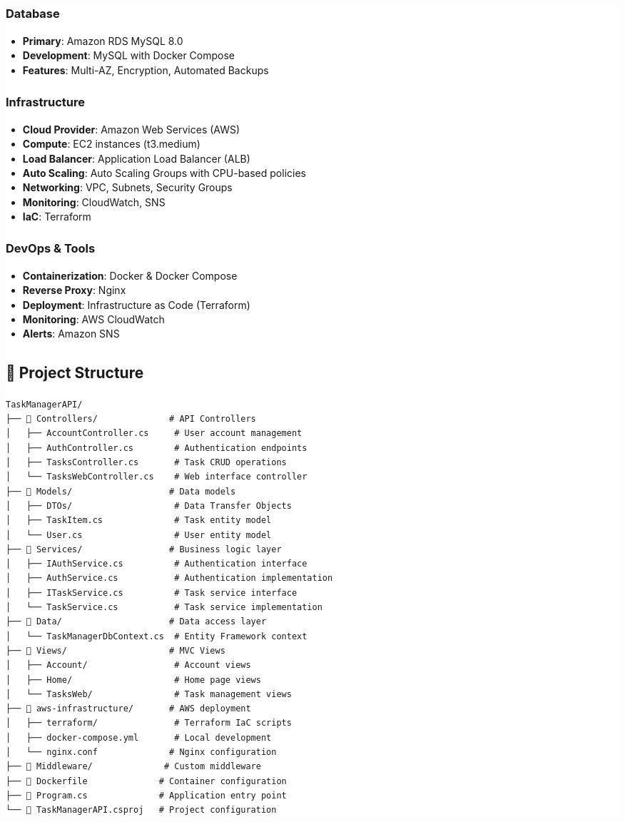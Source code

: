 ### **Database**
- **Primary**: Amazon RDS MySQL 8.0
- **Development**: MySQL with Docker Compose
- **Features**: Multi-AZ, Encryption, Automated Backups

### **Infrastructure**
- **Cloud Provider**: Amazon Web Services (AWS)
- **Compute**: EC2 instances (t3.medium)
- **Load Balancer**: Application Load Balancer (ALB)
- **Auto Scaling**: Auto Scaling Groups with CPU-based policies
- **Networking**: VPC, Subnets, Security Groups
- **Monitoring**: CloudWatch, SNS
- **IaC**: Terraform

### **DevOps & Tools**
- **Containerization**: Docker & Docker Compose
- **Reverse Proxy**: Nginx
- **Deployment**: Infrastructure as Code (Terraform)
- **Monitoring**: AWS CloudWatch
- **Alerts**: Amazon SNS

## 📁 Project Structure

```
TaskManagerAPI/
├── 📁 Controllers/              # API Controllers
│   ├── AccountController.cs     # User account management
│   ├── AuthController.cs        # Authentication endpoints
│   ├── TasksController.cs       # Task CRUD operations
│   └── TasksWebController.cs    # Web interface controller
├── 📁 Models/                   # Data models
│   ├── DTOs/                    # Data Transfer Objects
│   ├── TaskItem.cs              # Task entity model
│   └── User.cs                  # User entity model
├── 📁 Services/                 # Business logic layer
│   ├── IAuthService.cs          # Authentication interface
│   ├── AuthService.cs           # Authentication implementation
│   ├── ITaskService.cs          # Task service interface
│   └── TaskService.cs           # Task service implementation
├── 📁 Data/                     # Data access layer
│   └── TaskManagerDbContext.cs  # Entity Framework context
├── 📁 Views/                    # MVC Views
│   ├── Account/                 # Account views
│   ├── Home/                    # Home page views
│   └── TasksWeb/                # Task management views
├── 📁 aws-infrastructure/       # AWS deployment
│   ├── terraform/               # Terraform IaC scripts
│   ├── docker-compose.yml       # Local development
│   └── nginx.conf              # Nginx configuration
├── 📁 Middleware/              # Custom middleware
├── 📄 Dockerfile              # Container configuration
├── 📄 Program.cs              # Application entry point
└── 📄 TaskManagerAPI.csproj   # Project configuration
```
